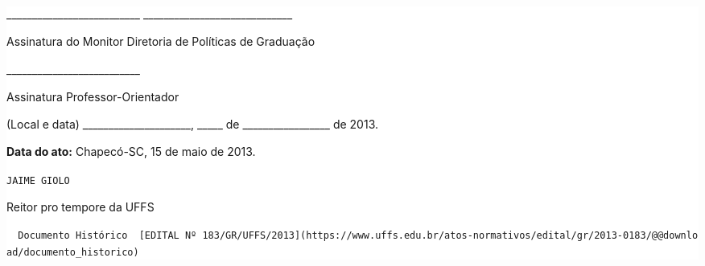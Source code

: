  \_\_\_\_\_\_\_\_\_\_\_\_\_\_\_\_\_\_\_\_\_\_\_\_\_\_ \_\_\_\_\_\_\_\_\_\_\_\_\_\_\_\_\_\_\_\_\_\_\_\_\_\_\_\_\_

 Assinatura do Monitor Diretoria de Políticas de Graduação

 \_\_\_\_\_\_\_\_\_\_\_\_\_\_\_\_\_\_\_\_\_\_\_\_\_\_

 Assinatura Professor-Orientador

 (Local e data) \_\_\_\_\_\_\_\_\_\_\_\_\_\_\_\_\_\_\_\_\_, \_\_\_\_\_ de \_\_\_\_\_\_\_\_\_\_\_\_\_\_\_\_\_ de 2013.

  

   **Data do ato:** Chapecó-SC, 15 de maio de 2013.   
 

    JAIME GIOLO   
 Reitor pro tempore da UFFS 

      Documento Histórico  [EDITAL Nº 183/GR/UFFS/2013](https://www.uffs.edu.br/atos-normativos/edital/gr/2013-0183/@@download/documento_historico)     
      